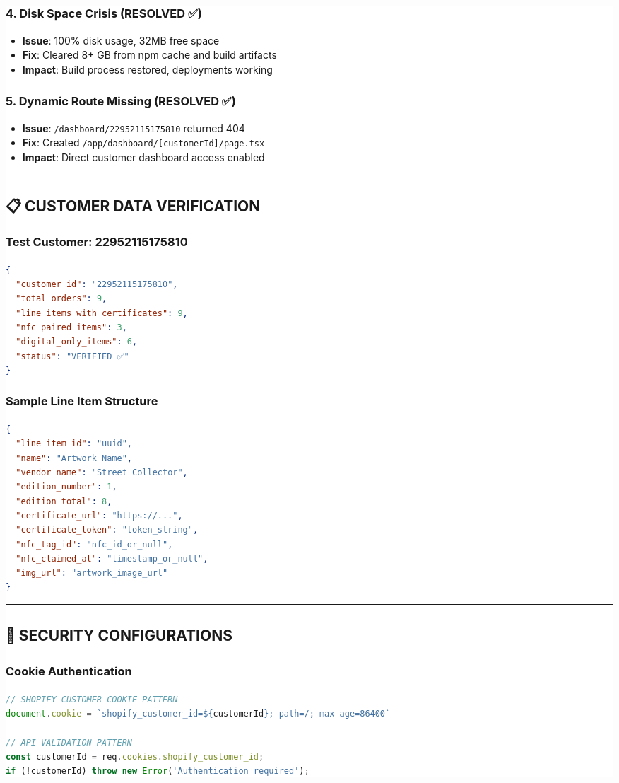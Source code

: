 ### 4. Disk Space Crisis (RESOLVED ✅)
- **Issue**: 100% disk usage, 32MB free space
- **Fix**: Cleared 8+ GB from npm cache and build artifacts
- **Impact**: Build process restored, deployments working

### 5. Dynamic Route Missing (RESOLVED ✅)
- **Issue**: `/dashboard/22952115175810` returned 404
- **Fix**: Created `/app/dashboard/[customerId]/page.tsx`
- **Impact**: Direct customer dashboard access enabled

---

## 📋 CUSTOMER DATA VERIFICATION

### Test Customer: 22952115175810
```json
{
  "customer_id": "22952115175810",
  "total_orders": 9,
  "line_items_with_certificates": 9,
  "nfc_paired_items": 3,
  "digital_only_items": 6,
  "status": "VERIFIED ✅"
}
```

### Sample Line Item Structure
```json
{
  "line_item_id": "uuid",
  "name": "Artwork Name",
  "vendor_name": "Street Collector",
  "edition_number": 1,
  "edition_total": 8,
  "certificate_url": "https://...",
  "certificate_token": "token_string",
  "nfc_tag_id": "nfc_id_or_null",
  "nfc_claimed_at": "timestamp_or_null",
  "img_url": "artwork_image_url"
}
```

---

## 🔐 SECURITY CONFIGURATIONS

### Cookie Authentication
```typescript
// SHOPIFY CUSTOMER COOKIE PATTERN
document.cookie = `shopify_customer_id=${customerId}; path=/; max-age=86400`

// API VALIDATION PATTERN  
const customerId = req.cookies.shopify_customer_id;
if (!customerId) throw new Error('Authentication required');
```
